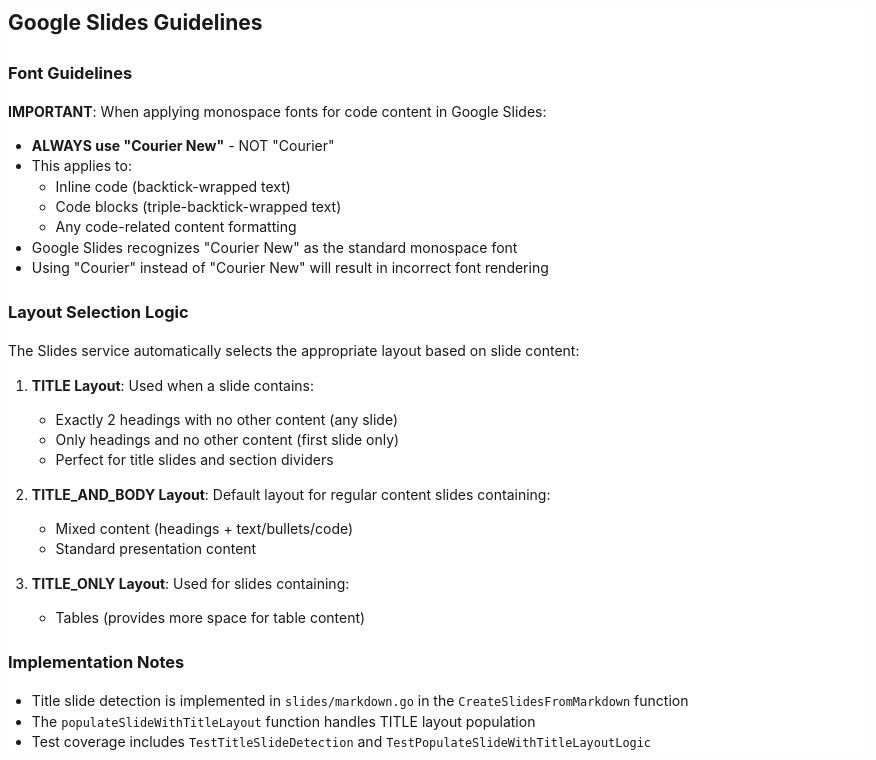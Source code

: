 ## Google Slides Guidelines

### Font Guidelines

**IMPORTANT**: When applying monospace fonts for code content in Google Slides:
- **ALWAYS use "Courier New"** - NOT "Courier"
- This applies to:
  - Inline code (backtick-wrapped text)
  - Code blocks (triple-backtick-wrapped text)
  - Any code-related content formatting
- Google Slides recognizes "Courier New" as the standard monospace font
- Using "Courier" instead of "Courier New" will result in incorrect font rendering

### Layout Selection Logic

The Slides service automatically selects the appropriate layout based on slide content:

1. **TITLE Layout**: Used when a slide contains:
   - Exactly 2 headings with no other content (any slide)
   - Only headings and no other content (first slide only)
   - Perfect for title slides and section dividers

2. **TITLE_AND_BODY Layout**: Default layout for regular content slides containing:
   - Mixed content (headings + text/bullets/code)
   - Standard presentation content

3. **TITLE_ONLY Layout**: Used for slides containing:
   - Tables (provides more space for table content)

### Implementation Notes

- Title slide detection is implemented in `slides/markdown.go` in the `CreateSlidesFromMarkdown` function
- The `populateSlideWithTitleLayout` function handles TITLE layout population
- Test coverage includes `TestTitleSlideDetection` and `TestPopulateSlideWithTitleLayoutLogic`